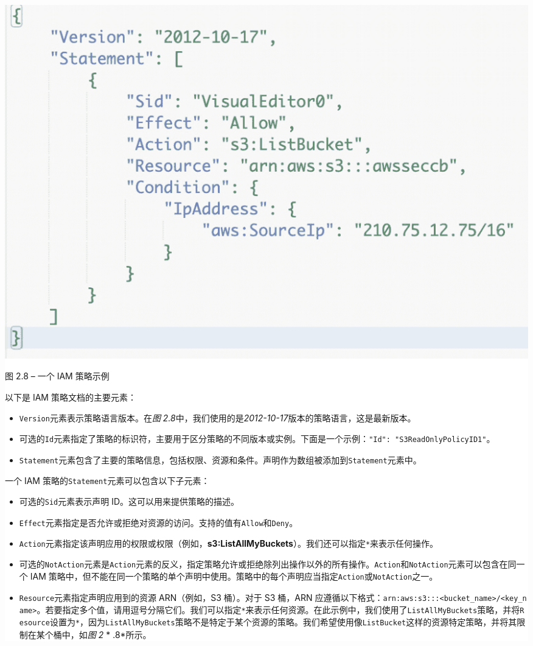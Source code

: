 ![图 2.8 – 一个 IAM 策略示例](img/B21384_02_8.jpg)

图 2.8 – 一个 IAM 策略示例

以下是 IAM 策略文档的主要元素：

+   `Version`元素表示策略语言版本。在*图 2.8*中，我们使用的是*2012-10-17*版本的策略语言，这是最新版本。

+   可选的`Id`元素指定了策略的标识符，主要用于区分策略的不同版本或实例。下面是一个示例：`"Id": "S3ReadOnlyPolicyID1"`。

+   `Statement`元素包含了主要的策略信息，包括权限、资源和条件。声明作为数组被添加到`Statement`元素中。

一个 IAM 策略的`Statement`元素可以包含以下子元素：

+   可选的`Sid`元素表示声明 ID。这可以用来提供策略的描述。

+   `Effect`元素指定是否允许或拒绝对资源的访问。支持的值有`Allow`和`Deny`。

+   `Action`元素指定该声明应用的权限或权限（例如，**s3:ListAllMyBuckets**）。我们还可以指定`*`来表示任何操作。

+   可选的`NotAction`元素是`Action`元素的反义，指定策略允许或拒绝除列出操作以外的所有操作。`Action`和`NotAction`元素可以包含在同一个 IAM 策略中，但不能在同一个策略的单个声明中使用。策略中的每个声明应当指定`Action`或`NotAction`之一。

+   `Resource`元素指定声明应用到的资源 ARN（例如，S3 桶）。对于 S3 桶，ARN 应遵循以下格式：`arn:aws:s3:::<bucket_name>/<key_name>`。若要指定多个值，请用逗号分隔它们。我们可以指定`*`来表示任何资源。在此示例中，我们使用了`ListAllMyBuckets`策略，并将`Resource`设置为`*`，因为`ListAllMyBuckets`策略不是特定于某个资源的策略。我们希望使用像`ListBucket`这样的资源特定策略，并将其限制在某个桶中，如*图 2* * .8*所示。
